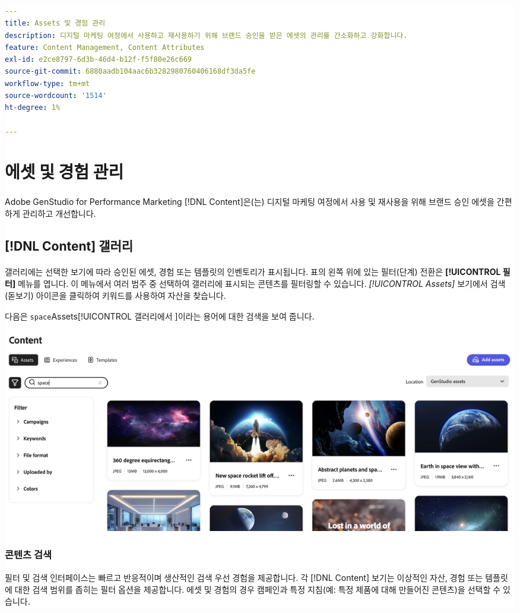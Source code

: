 ```yaml
---
title: Assets 및 경험 관리
description: 디지털 마케팅 여정에서 사용하고 재사용하기 위해 브랜드 승인을 받은 에셋의 관리를 간소화하고 강화합니다.
feature: Content Management, Content Attributes
exl-id: e2ce8797-6d3b-46d4-b12f-f5f80e26c669
source-git-commit: 6880aadb104aac6b3282980760406168df3da5fe
workflow-type: tm+mt
source-wordcount: '1514'
ht-degree: 1%

---
```


# 에셋 및 경험 관리

Adobe GenStudio for Performance Marketing [!DNL Content]은(는) 디지털 마케팅 여정에서 사용 및 재사용을 위해 브랜드 승인 에셋을 간편하게 관리하고 개선합니다.

## [!DNL Content] 갤러리

갤러리에는 선택한 보기에 따라 승인된 에셋, 경험 또는 템플릿의 인벤토리가 표시됩니다. 표의 왼쪽 위에 있는 필터(단계) 전환은 **[!UICONTROL 필터]** 메뉴를 엽니다. 이 메뉴에서 여러 범주 중 선택하여 갤러리에 표시되는 콘텐츠를 필터링할 수 있습니다. _[!UICONTROL Assets]_ 보기에서 검색(돋보기) 아이콘을 클릭하여 키워드를 사용하여 자산을 찾습니다.

다음은 `space`Assets[!UICONTROL  갤러리에서 ]이라는 용어에 대한 검색을 보여 줍니다.

![스페이스에서 검색이 있는 Assets 보기](/help/assets/content-assets-filter.png "스페이스 특성이 있는 에셋 검색")

### 콘텐츠 검색

필터 및 검색 인터페이스는 빠르고 반응적이며 생산적인 검색 우선 경험을 제공합니다. 각 [!DNL Content] 보기는 이상적인 자산, 경험 또는 템플릿에 대한 검색 범위를 좁히는 필터 옵션을 제공합니다. 에셋 및 경험의 경우 캠페인과 특정 지침(예: 특정 제품에 대해 만들어진 콘텐츠)을 선택할 수 있습니다.

